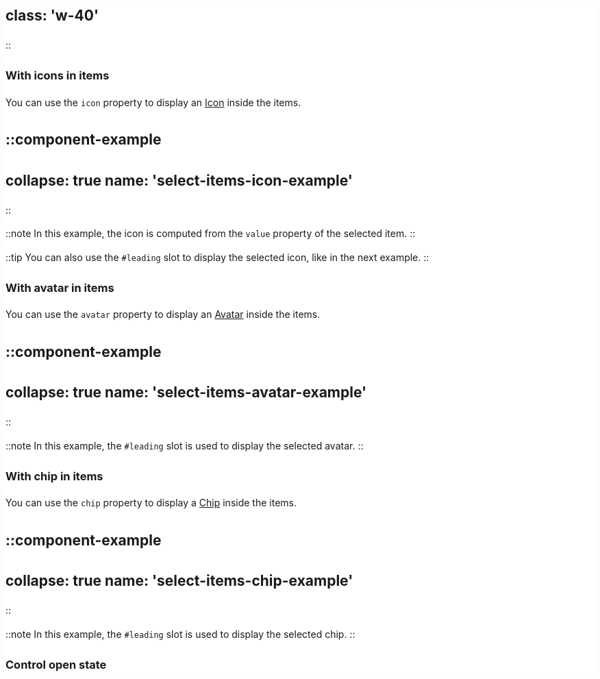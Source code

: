   class: 'w-40'
---
::

### With icons in items

You can use the `icon` property to display an [Icon](/components/icon) inside the items.

::component-example
---
collapse: true
name: 'select-items-icon-example'
---
::

::note
In this example, the icon is computed from the `value` property of the selected item.
::

::tip
You can also use the `#leading` slot to display the selected icon, like in the next example.
::

### With avatar in items

You can use the `avatar` property to display an [Avatar](/components/avatar) inside the items.

::component-example
---
collapse: true
name: 'select-items-avatar-example'
---
::

::note
In this example, the `#leading` slot is used to display the selected avatar.
::

### With chip in items

You can use the `chip` property to display a [Chip](/components/chip) inside the items.

::component-example
---
collapse: true
name: 'select-items-chip-example'
---
::

::note
In this example, the `#leading` slot is used to display the selected chip.
::

### Control open state
